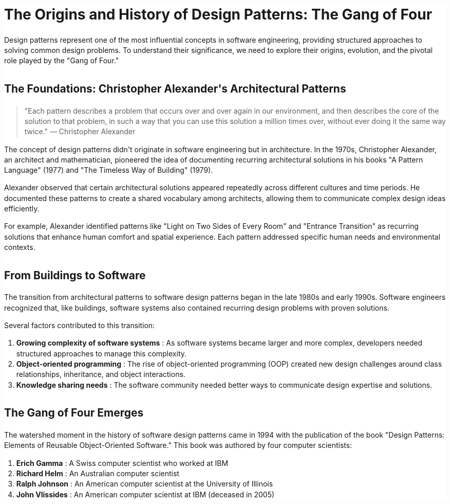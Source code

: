 # The Origins and History of Design Patterns: The Gang of Four

Design patterns represent one of the most influential concepts in software engineering, providing structured approaches to solving common design problems. To understand their significance, we need to explore their origins, evolution, and the pivotal role played by the "Gang of Four."

## The Foundations: Christopher Alexander's Architectural Patterns

> "Each pattern describes a problem that occurs over and over again in our environment, and then describes the core of the solution to that problem, in such a way that you can use this solution a million times over, without ever doing it the same way twice."
> — Christopher Alexander

The concept of design patterns didn't originate in software engineering but in architecture. In the 1970s, Christopher Alexander, an architect and mathematician, pioneered the idea of documenting recurring architectural solutions in his books "A Pattern Language" (1977) and "The Timeless Way of Building" (1979).

Alexander observed that certain architectural solutions appeared repeatedly across different cultures and time periods. He documented these patterns to create a shared vocabulary among architects, allowing them to communicate complex design ideas efficiently.

For example, Alexander identified patterns like "Light on Two Sides of Every Room" and "Entrance Transition" as recurring solutions that enhance human comfort and spatial experience. Each pattern addressed specific human needs and environmental contexts.

## From Buildings to Software

The transition from architectural patterns to software design patterns began in the late 1980s and early 1990s. Software engineers recognized that, like buildings, software systems also contained recurring design problems with proven solutions.

Several factors contributed to this transition:

1. **Growing complexity of software systems** : As software systems became larger and more complex, developers needed structured approaches to manage this complexity.
2. **Object-oriented programming** : The rise of object-oriented programming (OOP) created new design challenges around class relationships, inheritance, and object interactions.
3. **Knowledge sharing needs** : The software community needed better ways to communicate design expertise and solutions.

## The Gang of Four Emerges

The watershed moment in the history of software design patterns came in 1994 with the publication of the book "Design Patterns: Elements of Reusable Object-Oriented Software." This book was authored by four computer scientists:

1. **Erich Gamma** : A Swiss computer scientist who worked at IBM
2. **Richard Helm** : An Australian computer scientist
3. **Ralph Johnson** : An American computer scientist at the University of Illinois
4. **John Vlissides** : An American computer scientist at IBM (deceased in 2005)
